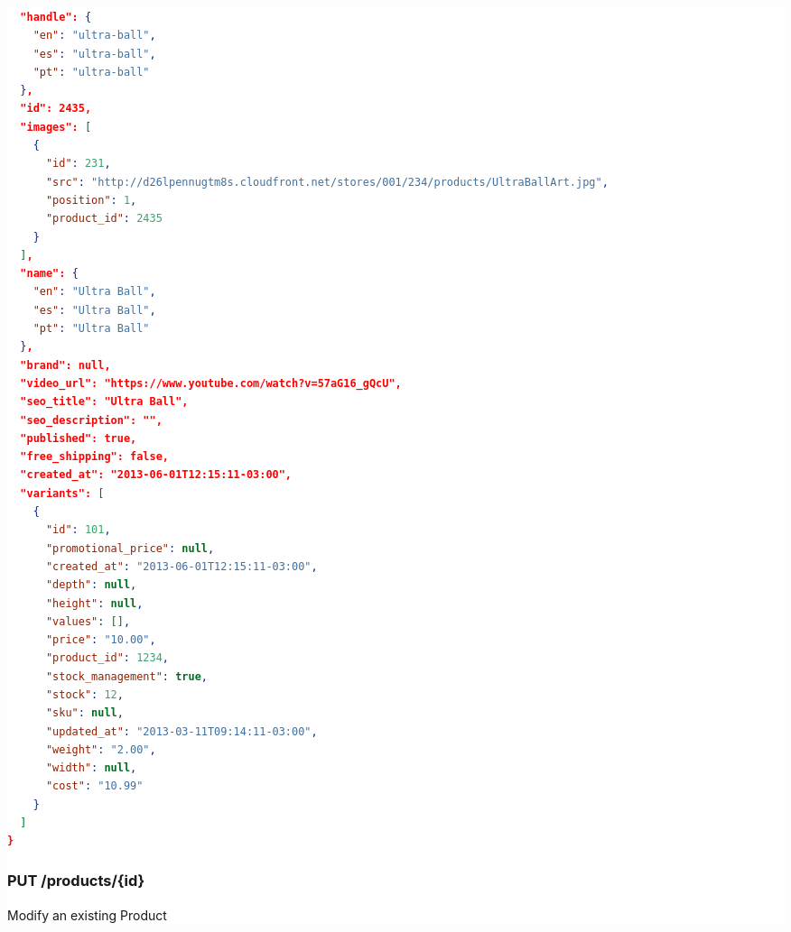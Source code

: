 ```json
  "handle": {
    "en": "ultra-ball",
    "es": "ultra-ball",
    "pt": "ultra-ball"
  },
  "id": 2435,
  "images": [
    {
      "id": 231,
      "src": "http://d26lpennugtm8s.cloudfront.net/stores/001/234/products/UltraBallArt.jpg",
      "position": 1,
      "product_id": 2435
    }
  ],
  "name": {
    "en": "Ultra Ball",
    "es": "Ultra Ball",
    "pt": "Ultra Ball"
  },
  "brand": null,
  "video_url": "https://www.youtube.com/watch?v=57aG16_gQcU",
  "seo_title": "Ultra Ball",
  "seo_description": "",
  "published": true,
  "free_shipping": false,
  "created_at": "2013-06-01T12:15:11-03:00",
  "variants": [
    {
      "id": 101,
      "promotional_price": null,
      "created_at": "2013-06-01T12:15:11-03:00",
      "depth": null,
      "height": null,
      "values": [],
      "price": "10.00",
      "product_id": 1234,
      "stock_management": true,
      "stock": 12,
      "sku": null,
      "updated_at": "2013-03-11T09:14:11-03:00",
      "weight": "2.00",
      "width": null,
      "cost": "10.99"
    }
  ]
}
```

### PUT /products/{id}

Modify an existing Product
